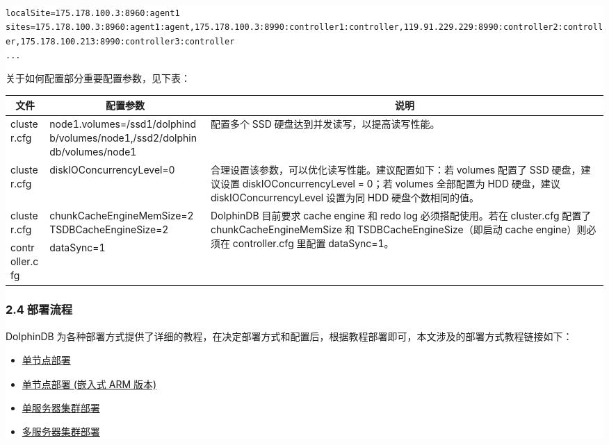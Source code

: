```console
localSite=175.178.100.3:8960:agent1
sites=175.178.100.3:8960:agent1:agent,175.178.100.3:8990:controller1:controller,119.91.229.229:8990:controller2:controller,175.178.100.213:8990:controller3:controller
...
```

关于如何配置部分重要配置参数，见下表：

<table>
    <thead>
        <tr>
            <th>文件</th>
            <th>配置参数</th>
            <th>说明</th>
        </tr>
    </thead>
    <tbody>
        <tr>
            <td>cluster.cfg</td>
            <td>node1.volumes=/ssd1/dolphindb/volumes/node1,/ssd2/dolphindb/volumes/node1</td>
            <td>配置多个 SSD 硬盘达到并发读写，以提高读写性能。</td>
        </tr>
        <tr>
            <td>cluster.cfg</td>
            <td>diskIOConcurrencyLevel=0</td>
            <td>合理设置该参数，可以优化读写性能。建议配置如下：若 volumes 配置了 SSD 硬盘，建议设置 diskIOConcurrencyLevel = 0；若 volumes 全部配置为 HDD 硬盘，建议 diskIOConcurrencyLevel 设置为同 HDD 硬盘个数相同的值。</td>
        </tr>
        <tr>
            <td>cluster.cfg</td>
            <td>chunkCacheEngineMemSize=2<br>TSDBCacheEngineSize=2</td>
            <td rowspan=2>DolphinDB 目前要求 cache engine 和 redo log 必须搭配使用。若在 cluster.cfg 配置了 chunkCacheEngineMemSize 和 TSDBCacheEngineSize（即启动 cache engine）则必须在 controller.cfg 里配置 dataSync=1。</td>
        </tr>
        <tr>
            <td>controller.cfg</td>
            <td>dataSync=1</td>
        </tr>
    </tbody>
</table>

### 2.4 部署流程

DolphinDB 为各种部署方式提供了详细的教程，在决定部署方式和配置后，根据教程部署即可，本文涉及的部署方式教程链接如下：

- [单节点部署](https://gitee.com/dolphindb/Tutorials_CN/blob/master/standalone_server.md)
    
- [单节点部署 (嵌入式 ARM 版本)](https://gitee.com/dolphindb/Tutorials_CN/blob/master/ARM_standalone_deploy.md)
    
- [单服务器集群部署](https://gitee.com/dolphindb/Tutorials_CN/blob/master/single_machine_cluster_deploy.md)
    
- [多服务器集群部署](https://gitee.com/dolphindb/Tutorials_CN/blob/master/multi_machine_cluster_deployment.md)
    